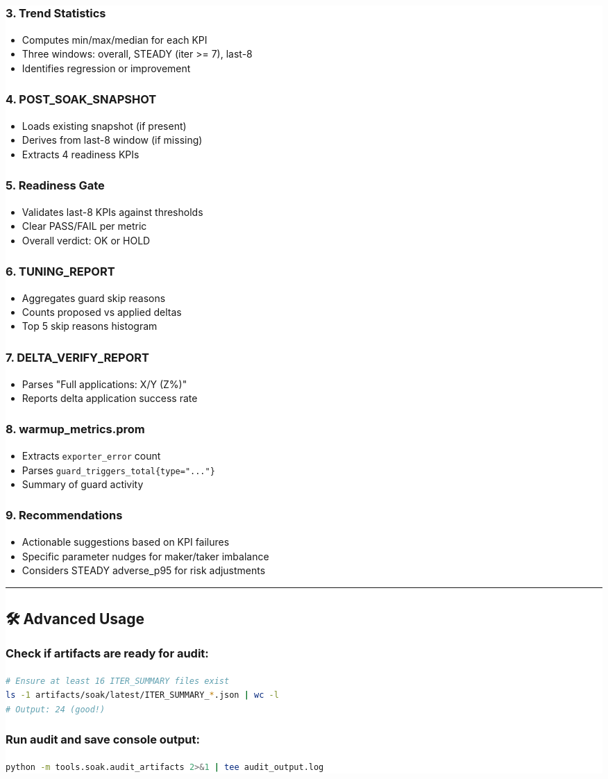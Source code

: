 ### **3. Trend Statistics**
- Computes min/max/median for each KPI
- Three windows: overall, STEADY (iter >= 7), last-8
- Identifies regression or improvement

### **4. POST_SOAK_SNAPSHOT**
- Loads existing snapshot (if present)
- Derives from last-8 window (if missing)
- Extracts 4 readiness KPIs

### **5. Readiness Gate**
- Validates last-8 KPIs against thresholds
- Clear PASS/FAIL per metric
- Overall verdict: OK or HOLD

### **6. TUNING_REPORT**
- Aggregates guard skip reasons
- Counts proposed vs applied deltas
- Top 5 skip reasons histogram

### **7. DELTA_VERIFY_REPORT**
- Parses "Full applications: X/Y (Z%)"
- Reports delta application success rate

### **8. warmup_metrics.prom**
- Extracts `exporter_error` count
- Parses `guard_triggers_total{type="..."}`
- Summary of guard activity

### **9. Recommendations**
- Actionable suggestions based on KPI failures
- Specific parameter nudges for maker/taker imbalance
- Considers STEADY adverse_p95 for risk adjustments

---

## 🛠️ Advanced Usage

### **Check if artifacts are ready for audit:**

```bash
# Ensure at least 16 ITER_SUMMARY files exist
ls -1 artifacts/soak/latest/ITER_SUMMARY_*.json | wc -l
# Output: 24 (good!)
```

### **Run audit and save console output:**

```bash
python -m tools.soak.audit_artifacts 2>&1 | tee audit_output.log
```
